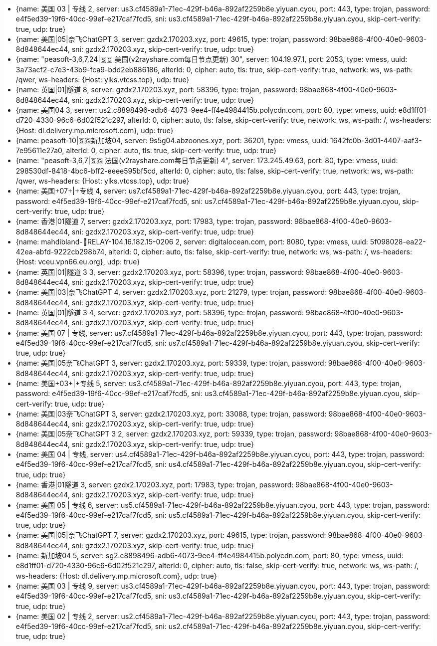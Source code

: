   - {name: 美国 03 | 专线 2, server: us3.cf4589a1-71ec-429f-b46a-892af2259b8e.yiyuan.cyou, port: 443, type: trojan, password: e4f5ed39-19f6-40cc-99ef-e217caf7fcd5, sni: us3.cf4589a1-71ec-429f-b46a-892af2259b8e.yiyuan.cyou, skip-cert-verify: true, udp: true}
  - {name: 美国|05|奈飞ChatGPT 3, server: gzdx2.170203.xyz, port: 49615, type: trojan, password: 98bae868-4f00-40e0-9603-8d848644ec44, sni: gzdx2.170203.xyz, skip-cert-verify: true, udp: true}
  - {name: "peasoft-3,6,7,24|🇸🇬 美国(v2rayshare.com每日节点更新) 30", server: 104.19.97.1, port: 2053, type: vmess, uuid: 3a73acf2-c7e3-43b9-fca9-bdd2eb886186, alterId: 0, cipher: auto, tls: true, skip-cert-verify: true, network: ws, ws-path: /qwer, ws-headers: {Host: ylks.vtcss.top}, udp: true}
  - {name: 英国|01|隧道 8, server: gzdx2.170203.xyz, port: 58396, type: trojan, password: 98bae868-4f00-40e0-9603-8d848644ec44, sni: gzdx2.170203.xyz, skip-cert-verify: true, udp: true}
  - {name: 美国04 3, server: us2.c8898496-adb6-4073-9ee4-ff4e4984415b.polycdn.com, port: 80, type: vmess, uuid: e8d1ff01-d720-4330-96c6-6d02f521c297, alterId: 0, cipher: auto, tls: false, skip-cert-verify: true, network: ws, ws-path: /, ws-headers: {Host: dl.delivery.mp.microsoft.com}, udp: true}
  - {name: peasoft-10|🇸🇬新加坡04, server: 9s5g04.abzoones.xyz, port: 36201, type: vmess, uuid: 1642fc0b-3d01-4407-aaf3-7e95611e27a0, alterId: 0, cipher: auto, tls: true, skip-cert-verify: true, udp: true}
  - {name: "peasoft-3,6,7|🇸🇬 法国(v2rayshare.com每日节点更新) 4", server: 173.245.49.63, port: 80, type: vmess, uuid: 298530df-8418-4bc6-bff2-eeee595bf5cd, alterId: 0, cipher: auto, tls: false, skip-cert-verify: true, network: ws, ws-path: /qwer, ws-headers: {Host: ylks.vtcss.top}, udp: true}
  - {name: 美国+07+|+专线 4, server: us7.cf4589a1-71ec-429f-b46a-892af2259b8e.yiyuan.cyou, port: 443, type: trojan, password: e4f5ed39-19f6-40cc-99ef-e217caf7fcd5, sni: us7.cf4589a1-71ec-429f-b46a-892af2259b8e.yiyuan.cyou, skip-cert-verify: true, udp: true}
  - {name: 香港|01隧道 7, server: gzdx2.170203.xyz, port: 17983, type: trojan, password: 98bae868-4f00-40e0-9603-8d848644ec44, sni: gzdx2.170203.xyz, skip-cert-verify: true, udp: true}
  - {name: mahdibland-🏁RELAY-104.16.182.15-0206 2, server: digitalocean.com, port: 8080, type: vmess, uuid: 5f098028-ea22-42ea-abfd-9222cb298b74, alterId: 0, cipher: auto, tls: false, skip-cert-verify: true, network: ws, ws-path: /, ws-headers: {Host: vceu.vpn66.eu.org}, udp: true}
  - {name: 英国|01|隧道 3 3, server: gzdx2.170203.xyz, port: 58396, type: trojan, password: 98bae868-4f00-40e0-9603-8d848644ec44, sni: gzdx2.170203.xyz, skip-cert-verify: true, udp: true}
  - {name: 美国|03|奈飞ChatGPT 4, server: gzdx2.170203.xyz, port: 21279, type: trojan, password: 98bae868-4f00-40e0-9603-8d848644ec44, sni: gzdx2.170203.xyz, skip-cert-verify: true, udp: true}
  - {name: 英国|01|隧道 3 4, server: gzdx2.170203.xyz, port: 58396, type: trojan, password: 98bae868-4f00-40e0-9603-8d848644ec44, sni: gzdx2.170203.xyz, skip-cert-verify: true, udp: true}
  - {name: 美国 07 | 专线, server: us7.cf4589a1-71ec-429f-b46a-892af2259b8e.yiyuan.cyou, port: 443, type: trojan, password: e4f5ed39-19f6-40cc-99ef-e217caf7fcd5, sni: us7.cf4589a1-71ec-429f-b46a-892af2259b8e.yiyuan.cyou, skip-cert-verify: true, udp: true}
  - {name: 美国|05奈飞ChatGPT 3, server: gzdx2.170203.xyz, port: 59339, type: trojan, password: 98bae868-4f00-40e0-9603-8d848644ec44, sni: gzdx2.170203.xyz, skip-cert-verify: true, udp: true}
  - {name: 美国+03+|+专线 5, server: us3.cf4589a1-71ec-429f-b46a-892af2259b8e.yiyuan.cyou, port: 443, type: trojan, password: e4f5ed39-19f6-40cc-99ef-e217caf7fcd5, sni: us3.cf4589a1-71ec-429f-b46a-892af2259b8e.yiyuan.cyou, skip-cert-verify: true, udp: true}
  - {name: 美国|03奈飞ChatGPT 3, server: gzdx2.170203.xyz, port: 33088, type: trojan, password: 98bae868-4f00-40e0-9603-8d848644ec44, sni: gzdx2.170203.xyz, skip-cert-verify: true, udp: true}
  - {name: 美国|05奈飞ChatGPT 3 2, server: gzdx2.170203.xyz, port: 59339, type: trojan, password: 98bae868-4f00-40e0-9603-8d848644ec44, sni: gzdx2.170203.xyz, skip-cert-verify: true, udp: true}
  - {name: 美国 04 | 专线, server: us4.cf4589a1-71ec-429f-b46a-892af2259b8e.yiyuan.cyou, port: 443, type: trojan, password: e4f5ed39-19f6-40cc-99ef-e217caf7fcd5, sni: us4.cf4589a1-71ec-429f-b46a-892af2259b8e.yiyuan.cyou, skip-cert-verify: true, udp: true}
  - {name: 香港|01隧道 3, server: gzdx2.170203.xyz, port: 17983, type: trojan, password: 98bae868-4f00-40e0-9603-8d848644ec44, sni: gzdx2.170203.xyz, skip-cert-verify: true, udp: true}
  - {name: 美国 05 | 专线 6, server: us5.cf4589a1-71ec-429f-b46a-892af2259b8e.yiyuan.cyou, port: 443, type: trojan, password: e4f5ed39-19f6-40cc-99ef-e217caf7fcd5, sni: us5.cf4589a1-71ec-429f-b46a-892af2259b8e.yiyuan.cyou, skip-cert-verify: true, udp: true}
  - {name: 美国|05|奈飞ChatGPT 7, server: gzdx2.170203.xyz, port: 49615, type: trojan, password: 98bae868-4f00-40e0-9603-8d848644ec44, sni: gzdx2.170203.xyz, skip-cert-verify: true, udp: true}
  - {name: 新加坡04 5, server: sg2.c8898496-adb6-4073-9ee4-ff4e4984415b.polycdn.com, port: 80, type: vmess, uuid: e8d1ff01-d720-4330-96c6-6d02f521c297, alterId: 0, cipher: auto, tls: false, skip-cert-verify: true, network: ws, ws-path: /, ws-headers: {Host: dl.delivery.mp.microsoft.com}, udp: true}
  - {name: 美国 03 | 专线 9, server: us3.cf4589a1-71ec-429f-b46a-892af2259b8e.yiyuan.cyou, port: 443, type: trojan, password: e4f5ed39-19f6-40cc-99ef-e217caf7fcd5, sni: us3.cf4589a1-71ec-429f-b46a-892af2259b8e.yiyuan.cyou, skip-cert-verify: true, udp: true}
  - {name: 美国 02 | 专线 2, server: us2.cf4589a1-71ec-429f-b46a-892af2259b8e.yiyuan.cyou, port: 443, type: trojan, password: e4f5ed39-19f6-40cc-99ef-e217caf7fcd5, sni: us2.cf4589a1-71ec-429f-b46a-892af2259b8e.yiyuan.cyou, skip-cert-verify: true, udp: true}